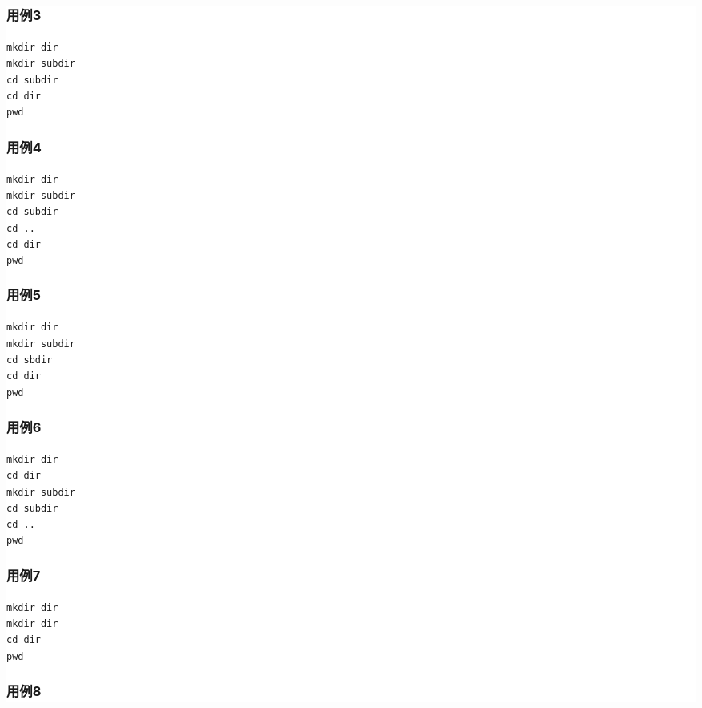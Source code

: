 
### 用例3

    
    
    mkdir dir
    mkdir subdir
    cd subdir
    cd dir
    pwd
    

### 用例4

    
    
    mkdir dir
    mkdir subdir
    cd subdir
    cd ..
    cd dir
    pwd
    

### 用例5

    
    
    mkdir dir
    mkdir subdir
    cd sbdir
    cd dir
    pwd
    

### 用例6

    
    
    mkdir dir
    cd dir
    mkdir subdir
    cd subdir
    cd ..
    pwd
    

### 用例7

    
    
    mkdir dir
    mkdir dir
    cd dir
    pwd
    

### 用例8
